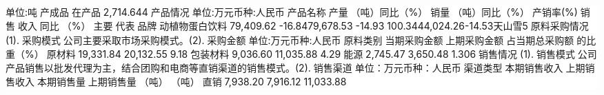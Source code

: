 单位:吨
产成品
在产品
2,714.644
产品情况
单位:万元币种:人民币
产品名称
产量
（吨）同比（%）
销量
（吨）同比（%）
产销率(%)
销售
收入
同比
（%）
主要
代表
品牌
动植物蛋白饮料
79,409.62
-16.8479,678.53
-14.93
100.3444,024.26-14.53天山雪5
原料采购情况
(1).
采购模式
公司主要采取市场采购模式。(2).
采购金额
单位:万元币种:人民币
原料类别
当期采购金额
上期采购金额
占当期总采购额
的比重（%）
原材料
19,331.84
20,132.55
9.18
包装材料
9,036.60
11,035.88
4.29
能源
2,745.47
3,650.48
1.306
销售情况
(1).
销售模式
公司产品销售以批发代理为主，结合团购和电商等直销渠道的销售模式。(2).
销售渠道
单位：万元币种：人民币
渠道类型
本期销售收入
上期销售收入
本期销售量
上期销售量
（吨）
（吨）
直销
7,938.20
7,916.12
11,033.88